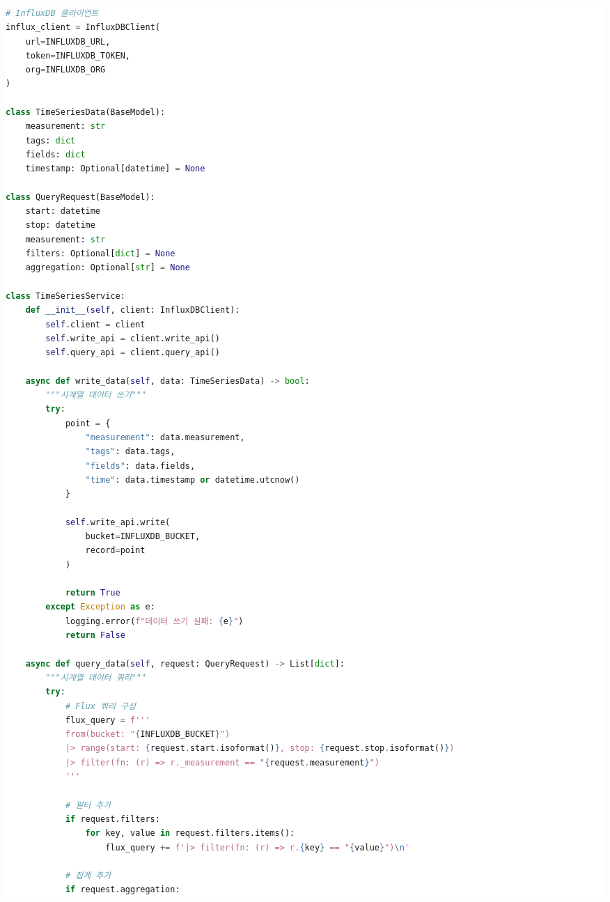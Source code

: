 ```python
# InfluxDB 클라이언트
influx_client = InfluxDBClient(
    url=INFLUXDB_URL,
    token=INFLUXDB_TOKEN,
    org=INFLUXDB_ORG
)

class TimeSeriesData(BaseModel):
    measurement: str
    tags: dict
    fields: dict
    timestamp: Optional[datetime] = None

class QueryRequest(BaseModel):
    start: datetime
    stop: datetime
    measurement: str
    filters: Optional[dict] = None
    aggregation: Optional[str] = None

class TimeSeriesService:
    def __init__(self, client: InfluxDBClient):
        self.client = client
        self.write_api = client.write_api()
        self.query_api = client.query_api()
    
    async def write_data(self, data: TimeSeriesData) -> bool:
        """시계열 데이터 쓰기"""
        try:
            point = {
                "measurement": data.measurement,
                "tags": data.tags,
                "fields": data.fields,
                "time": data.timestamp or datetime.utcnow()
            }
            
            self.write_api.write(
                bucket=INFLUXDB_BUCKET,
                record=point
            )
            
            return True
        except Exception as e:
            logging.error(f"데이터 쓰기 실패: {e}")
            return False
    
    async def query_data(self, request: QueryRequest) -> List[dict]:
        """시계열 데이터 쿼리"""
        try:
            # Flux 쿼리 구성
            flux_query = f'''
            from(bucket: "{INFLUXDB_BUCKET}")
            |> range(start: {request.start.isoformat()}, stop: {request.stop.isoformat()})
            |> filter(fn: (r) => r._measurement == "{request.measurement}")
            '''
            
            # 필터 추가
            if request.filters:
                for key, value in request.filters.items():
                    flux_query += f'|> filter(fn: (r) => r.{key} == "{value}")\n'
            
            # 집계 추가
            if request.aggregation:
```